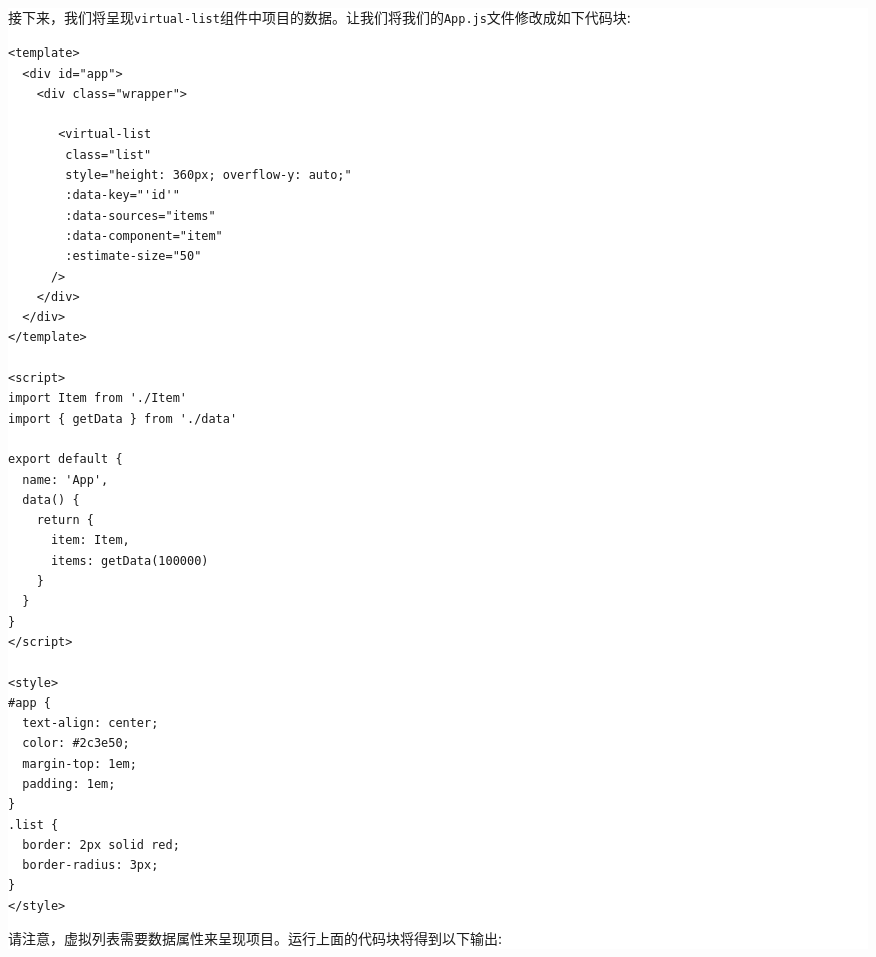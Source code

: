 接下来，我们将呈现`virtual-list`组件中项目的数据。让我们将我们的`App.js`文件修改成如下代码块:

```
<template>
  <div id="app">
    <div class="wrapper">

       <virtual-list
        class="list"
        style="height: 360px; overflow-y: auto;"
        :data-key="'id'"
        :data-sources="items"
        :data-component="item"
        :estimate-size="50"
      />
    </div>
  </div>
</template>

<script>
import Item from './Item'
import { getData } from './data'

export default {
  name: 'App',
  data() {
    return {
      item: Item,
      items: getData(100000)
    }
  }
}
</script>

<style>
#app {
  text-align: center;
  color: #2c3e50;
  margin-top: 1em;
  padding: 1em;
}
.list {
  border: 2px solid red;
  border-radius: 3px;
}
</style>

```

请注意，虚拟列表需要数据属性来呈现项目。运行上面的代码块将得到以下输出:
